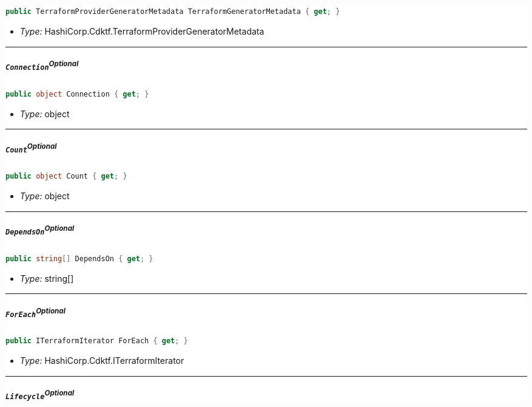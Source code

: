 ```csharp
public TerraformProviderGeneratorMetadata TerraformGeneratorMetadata { get; }
```

- *Type:* HashiCorp.Cdktf.TerraformProviderGeneratorMetadata

---

##### `Connection`<sup>Optional</sup> <a name="Connection" id="@cdktf/provider-azurerm.monitorAlertProcessingRuleSuppression.MonitorAlertProcessingRuleSuppression.property.connection"></a>

```csharp
public object Connection { get; }
```

- *Type:* object

---

##### `Count`<sup>Optional</sup> <a name="Count" id="@cdktf/provider-azurerm.monitorAlertProcessingRuleSuppression.MonitorAlertProcessingRuleSuppression.property.count"></a>

```csharp
public object Count { get; }
```

- *Type:* object

---

##### `DependsOn`<sup>Optional</sup> <a name="DependsOn" id="@cdktf/provider-azurerm.monitorAlertProcessingRuleSuppression.MonitorAlertProcessingRuleSuppression.property.dependsOn"></a>

```csharp
public string[] DependsOn { get; }
```

- *Type:* string[]

---

##### `ForEach`<sup>Optional</sup> <a name="ForEach" id="@cdktf/provider-azurerm.monitorAlertProcessingRuleSuppression.MonitorAlertProcessingRuleSuppression.property.forEach"></a>

```csharp
public ITerraformIterator ForEach { get; }
```

- *Type:* HashiCorp.Cdktf.ITerraformIterator

---

##### `Lifecycle`<sup>Optional</sup> <a name="Lifecycle" id="@cdktf/provider-azurerm.monitorAlertProcessingRuleSuppression.MonitorAlertProcessingRuleSuppression.property.lifecycle"></a>
